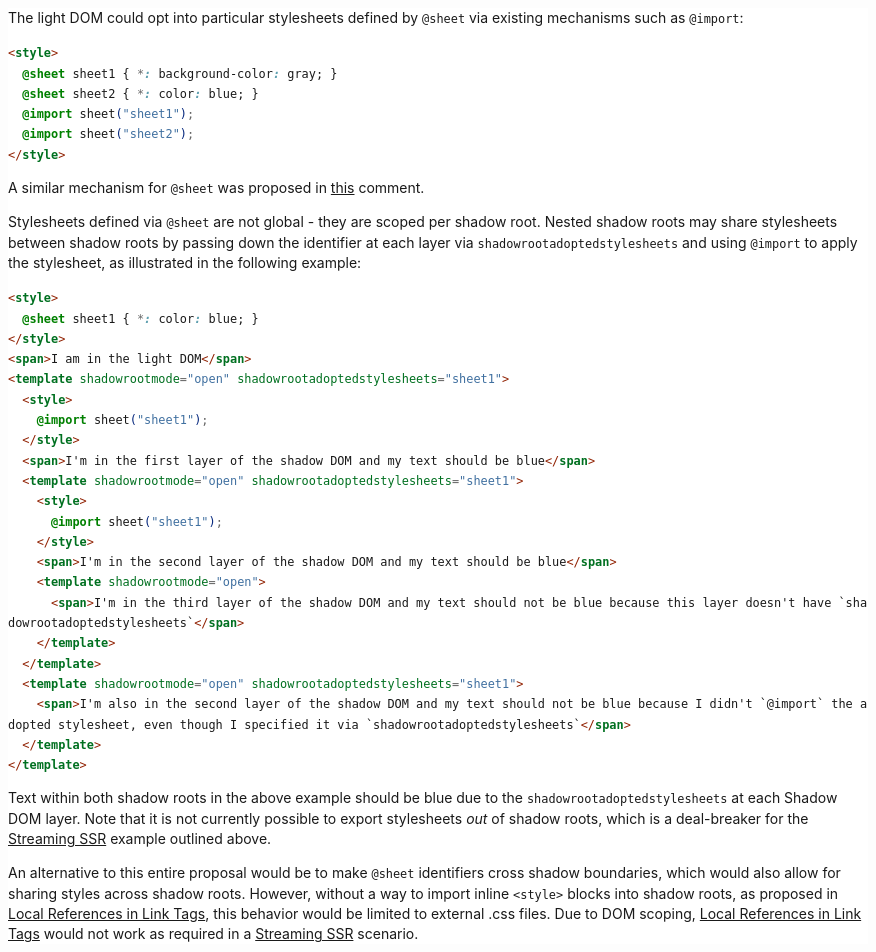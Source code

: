 The light DOM could opt into particular stylesheets defined by `@sheet` via existing mechanisms such as `@import`:

```html
<style>
  @sheet sheet1 { *: background-color: gray; }
  @sheet sheet2 { *: color: blue; }
  @import sheet("sheet1");
  @import sheet("sheet2");
</style>
 ```

A similar mechanism for `@sheet` was proposed in [this](https://github.com/w3c/csswg-drafts/issues/5629#issuecomment-2016582527) comment.

Stylesheets defined via `@sheet` are not global - they are scoped per shadow root. Nested shadow roots may share stylesheets between shadow roots by passing down the identifier at each layer via `shadowrootadoptedstylesheets` and using `@import` to apply the stylesheet, as illustrated in the following example:

```html
<style>
  @sheet sheet1 { *: color: blue; }
</style>
<span>I am in the light DOM</span>
<template shadowrootmode="open" shadowrootadoptedstylesheets="sheet1">
  <style>
    @import sheet("sheet1");
  </style>
  <span>I'm in the first layer of the shadow DOM and my text should be blue</span>
  <template shadowrootmode="open" shadowrootadoptedstylesheets="sheet1">
    <style>
      @import sheet("sheet1");
    </style>
    <span>I'm in the second layer of the shadow DOM and my text should be blue</span>
    <template shadowrootmode="open">
      <span>I'm in the third layer of the shadow DOM and my text should not be blue because this layer doesn't have `shadowrootadoptedstylesheets`</span>
    </template>
  </template>
  <template shadowrootmode="open" shadowrootadoptedstylesheets="sheet1">
    <span>I'm also in the second layer of the shadow DOM and my text should not be blue because I didn't `@import` the adopted stylesheet, even though I specified it via `shadowrootadoptedstylesheets`</span>
  </template>
</template>
 ```
Text within both shadow roots in the above example should be blue due to the `shadowrootadoptedstylesheets` at each Shadow DOM layer. Note that it is not currently possible to export stylesheets *out* of shadow roots, which is a deal-breaker for the [Streaming SSR](#streaming-ssr) example outlined above.

An alternative to this entire proposal would be to make `@sheet` identifiers cross shadow boundaries, which would also allow for sharing styles across shadow roots. However, without a way to import inline `<style>` blocks into shadow roots, as proposed in [Local References in Link Tags](https://github.com/MicrosoftEdge/MSEdgeExplainers/blob/main/LocalReferenceLinkRel/explainer.md#local-references-in-link-tags), this behavior would be limited to external .css files. Due to DOM scoping, [Local References in Link Tags](https://github.com/MicrosoftEdge/MSEdgeExplainers/blob/main/LocalReferenceLinkRel/explainer.md#local-references-in-link-tags) would not work as required in a [Streaming SSR](#streaming-ssr) scenario.
